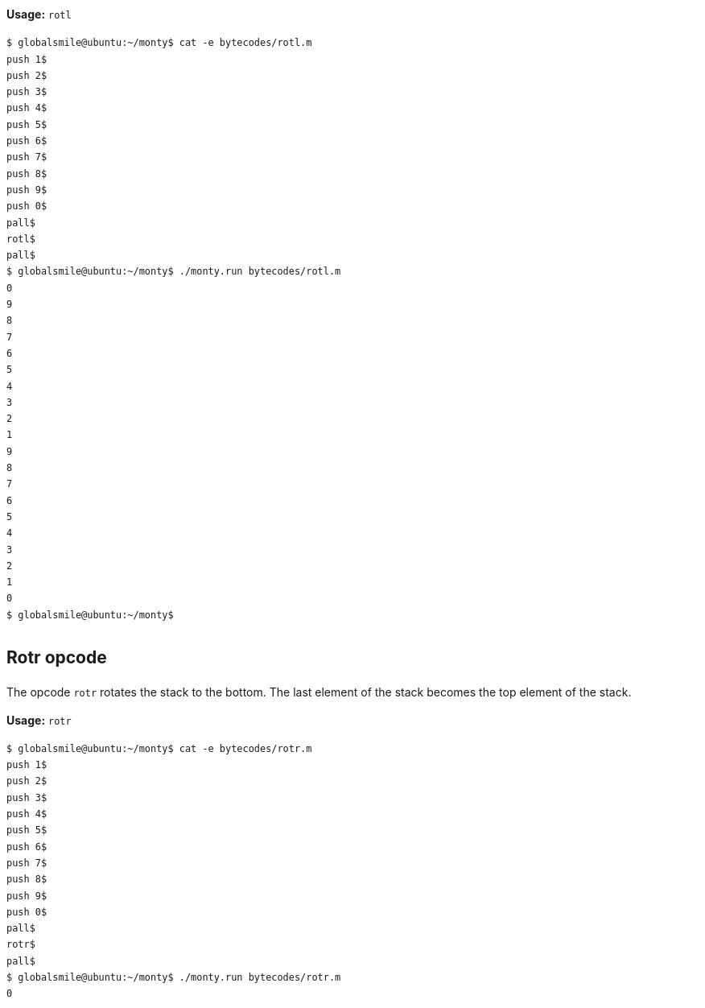 **Usage:** `rotl`

```
$ globalsmile@ubuntu:~/monty$ cat -e bytecodes/rotl.m
push 1$
push 2$
push 3$
push 4$
push 5$
push 6$
push 7$
push 8$
push 9$
push 0$
pall$
rotl$
pall$
$ globalsmile@ubuntu:~/monty$ ./monty.run bytecodes/rotl.m 
0
9
8
7
6
5
4
3
2
1
9
8
7
6
5
4
3
2
1
0
$ globalsmile@ubuntu:~/monty$
```

## Rotr opcode

The opcode `rotr` rotates the stack to the bottom. The last element of the stack becomes the top element of the stack.

**Usage:** `rotr`

```
$ globalsmile@ubuntu:~/monty$ cat -e bytecodes/rotr.m
push 1$
push 2$
push 3$
push 4$
push 5$
push 6$
push 7$
push 8$
push 9$
push 0$
pall$
rotr$
pall$
$ globalsmile@ubuntu:~/monty$ ./monty.run bytecodes/rotr.m 
0
```